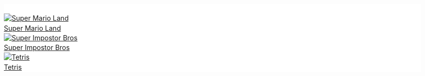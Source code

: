    <script src="https://moyaimoment.github.io/js/jquery-1.10.2.js"></script>
<script>
$(function(){
  $("#nav-placeholder").load("/nav/nav.html");
});
</script>
</head>
 
<body>

<nav>
<div id="nav-placeholder">
</div>
</nav>








 
 
<div class="center" style="margin:0 auto;">
 
<br>

<div class="click" style="margin:0 auto;">
 <a href="https://moyaimoment.github.io/games/SuperMarioLand/SuperMarioLand.html">
  <img src="https://moyaimoment.github.io/img/SuperMarioLand.png" alt="Super Mario Land" width="140px" height="140px" class="image">
  <div class="middle">
    <div class="text">
      Super Mario Land
    </div>
  </div>
 </a>
</div>

<div class="click" style="margin:0 auto;">
 <a href="https://moyaimoment.github.io/SuperImposterBros/">
  <img src="https://moyaimoment.github.io/img/SuperImpostorBros.png" alt="Super Impostor Bros" width="140px" height="140px" class="image">
  <div class="middle">
    <div class="text">
      Super Impostor Bros
    </div>
  </div>
 <a/>
</div>

<div class="click" style="margin:0 auto;">
 <a href="https://moyaimoment.github.io/games/Tetris/Tetris.html">
  <img src="https://moyaimoment.github.io/img/Tetris.png" alt="Tetris" width="140px" height="140px" class="image">
  <div class="middle">
    <div class="text">
      Tetris
    </div>
  </div>
 <a/>
</div>
